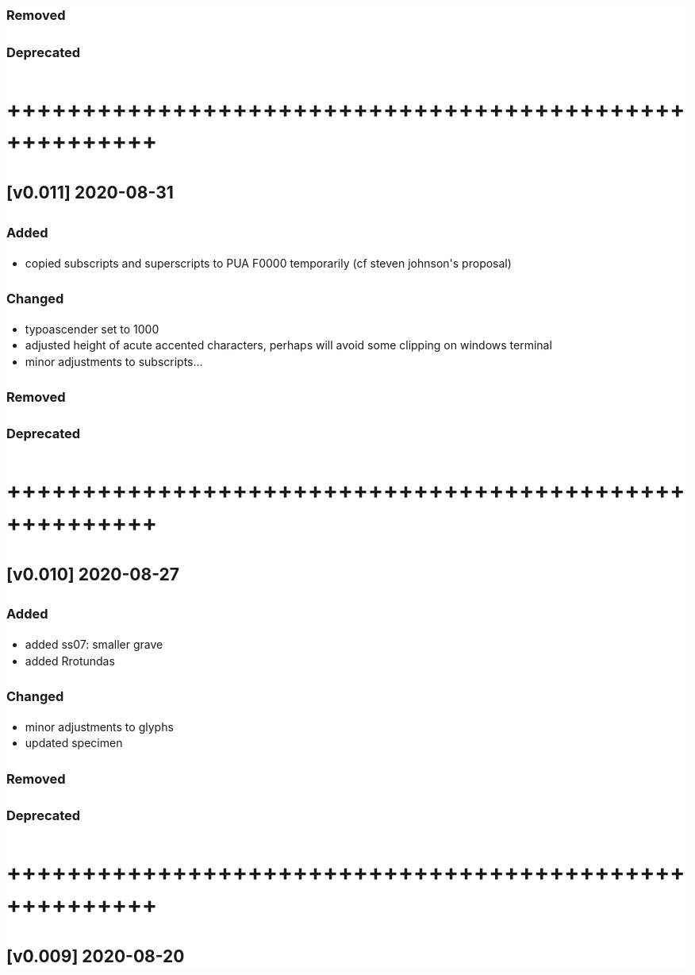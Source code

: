 ### Removed

### Deprecated

# +++++++++++++++++++++++++++++++++++++++++++++++++++++++

## [v0.011] 2020-08-31

### Added

- copied subscripts and superscripts to PUA F0000 temporarily (cf steven johnson's proposal)

### Changed


- typoascender set to 1000
- adjusted height of acute accented characters, perhaps will avoid some clipping on windows terminal
- minor adjustments to subscripts...

### Removed

### Deprecated

# +++++++++++++++++++++++++++++++++++++++++++++++++++++++

## [v0.010] 2020-08-27

### Added

- added ss07: smaller grave
- added Rrotundas

### Changed

- minor adjustments to glyphs
- updated specimen

### Removed

### Deprecated

# +++++++++++++++++++++++++++++++++++++++++++++++++++++++

## [v0.009] 2020-08-20
